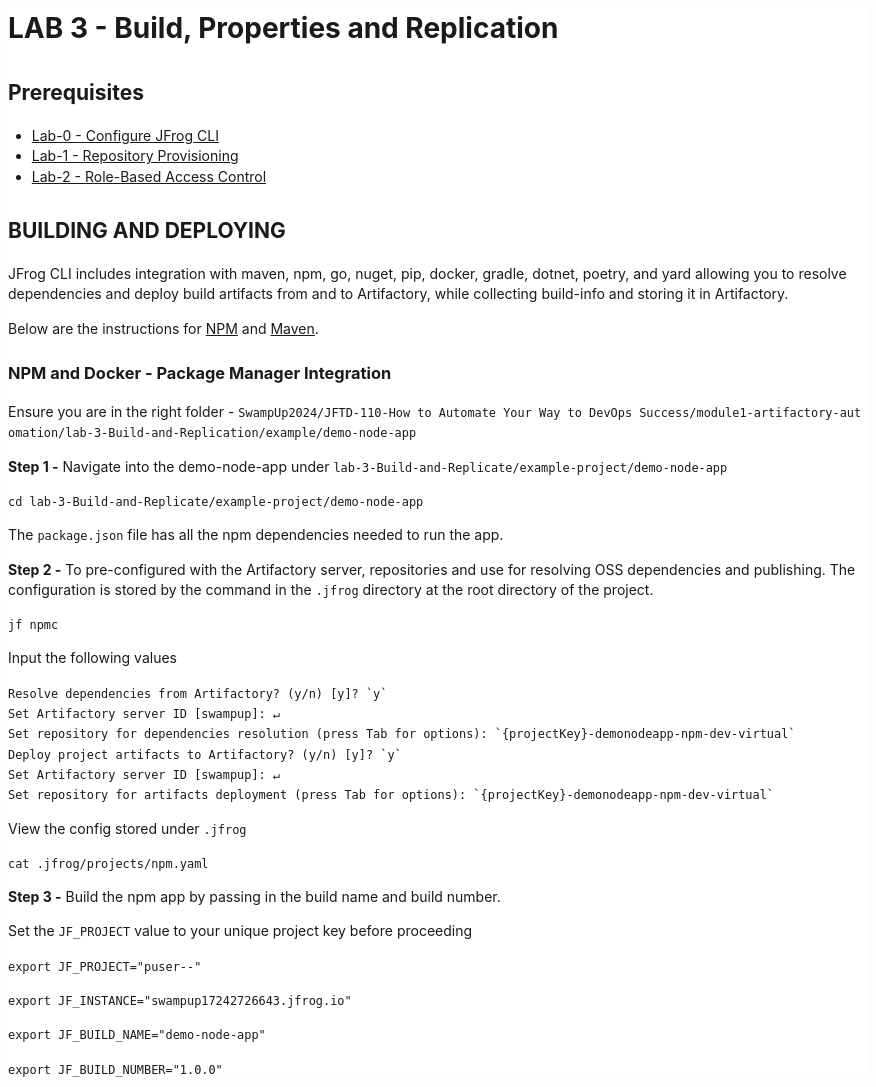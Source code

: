 # LAB 3 - Build, Properties and Replication

## Prerequisites
- [Lab-0 - Configure JFrog CLI](../../lab-0-Configure-JFrog-CLI/)
- [Lab-1 - Repository Provisioning](../lab-1-Repository-Provisioning/)
- [Lab-2 - Role-Based Access Control](../lab-3-Build-and-Replication/)

## BUILDING AND DEPLOYING
JFrog CLI includes integration with maven, npm, go, nuget, pip, docker, gradle, dotnet, poetry, and yard allowing you to resolve dependencies and deploy build artifacts from and to Artifactory, while collecting build-info and storing it in Artifactory.

Below are the instructions for [NPM](#npm---package-manager-integration) and [Maven](#maven---package-manager-integration). 

### NPM and Docker - Package Manager Integration

Ensure you are in the right folder - `SwampUp2024/JFTD-110-How to Automate Your Way to DevOps Success/module1-artifactory-automation/lab-3-Build-and-Replication/example/demo-node-app`

**Step 1 -** Navigate into the demo-node-app under `lab-3-Build-and-Replicate/example-project/demo-node-app`
```
cd lab-3-Build-and-Replicate/example-project/demo-node-app
```
The `package.json` file has all the npm dependencies needed to run the app.

**Step 2 -** To pre-configured with the Artifactory server, repositories and use for resolving OSS dependencies and publishing. The configuration is stored by the command in the `.jfrog` directory at the root directory of the project.
```
jf npmc 
```
Input the following values
```
Resolve dependencies from Artifactory? (y/n) [y]? `y`
Set Artifactory server ID [swampup]: ↵
Set repository for dependencies resolution (press Tab for options): `{projectKey}-demonodeapp-npm-dev-virtual`
Deploy project artifacts to Artifactory? (y/n) [y]? `y`
Set Artifactory server ID [swampup]: ↵
Set repository for artifacts deployment (press Tab for options): `{projectKey}-demonodeapp-npm-dev-virtual`
```

View the config stored under `.jfrog`
```
cat .jfrog/projects/npm.yaml
```

**Step 3 -** Build the npm app by passing in the build name and build number.

Set the `JF_PROJECT` value to your unique project key before proceeding
```
export JF_PROJECT="puser--"
```
```
export JF_INSTANCE="swampup17242726643.jfrog.io"
```
```
export JF_BUILD_NAME="demo-node-app"
```
```
export JF_BUILD_NUMBER="1.0.0"
```
